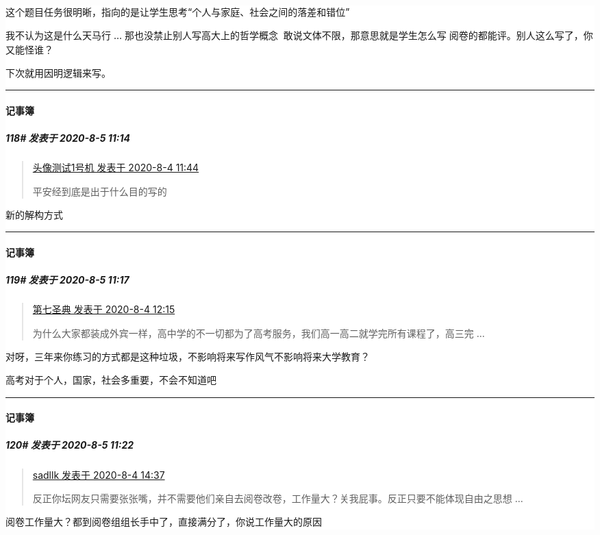 这个题目任务很明晰，指向的是让学生思考“个人与家庭、社会之间的落差和错位”

我不认为这是什么天马行 ...</blockquote>
那也没禁止别人写高大上的哲学概念  敢说文体不限，那意思就是学生怎么写 阅卷的都能评。别人这么写了，你又能怪谁？

下次就用因明逻辑来写。







-----

####  记事簿  
##### 118#       发表于 2020-8-5 11:14



<blockquote><a href="httphttps://bbs.saraba1st.com/2b/forum.php?mod=redirect&amp;goto=findpost&amp;pid=48313189&amp;ptid=1953040" target="_blank">头像测试1号机 发表于 2020-8-4 11:44</a>

平安经到底是出于什么目的写的</blockquote>
新的解构方式







-----

####  记事簿  
##### 119#       发表于 2020-8-5 11:17



<blockquote><a href="httphttps://bbs.saraba1st.com/2b/forum.php?mod=redirect&amp;goto=findpost&amp;pid=48313541&amp;ptid=1953040" target="_blank">第七圣典 发表于 2020-8-4 12:15</a>

为什么大家都装成外宾一样，高中学的不一切都为了高考服务，我们高一高二就学完所有课程了，高三完 ...</blockquote>
对呀，三年来你练习的方式都是这种垃圾，不影响将来写作风气不影响将来大学教育？

高考对于个人，国家，社会多重要，不会不知道吧







-----

####  记事簿  
##### 120#       发表于 2020-8-5 11:22



<blockquote><a href="httphttps://bbs.saraba1st.com/2b/forum.php?mod=redirect&amp;goto=findpost&amp;pid=48314766&amp;ptid=1953040" target="_blank">sadllk 发表于 2020-8-4 14:37</a>

反正你坛网友只需要张张嘴，并不需要他们亲自去阅卷改卷，工作量大？关我屁事。反正只要不能体现自由之思想 ...</blockquote>
阅卷工作量大？都到阅卷组组长手中了，直接满分了，你说工作量大的原因
